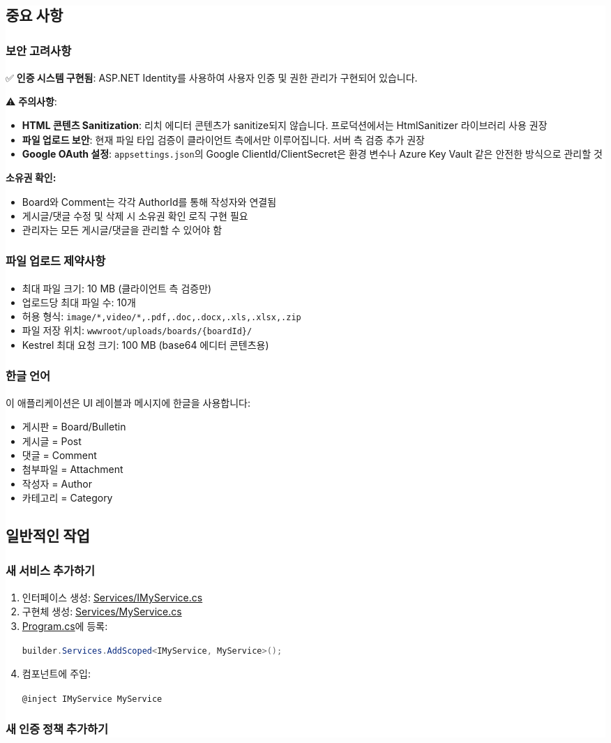 ## 중요 사항

### 보안 고려사항

✅ **인증 시스템 구현됨**: ASP.NET Identity를 사용하여 사용자 인증 및 권한 관리가 구현되어 있습니다.

⚠️ **주의사항**:
- **HTML 콘텐츠 Sanitization**: 리치 에디터 콘텐츠가 sanitize되지 않습니다. 프로덕션에서는 HtmlSanitizer 라이브러리 사용 권장
- **파일 업로드 보안**: 현재 파일 타입 검증이 클라이언트 측에서만 이루어집니다. 서버 측 검증 추가 권장
- **Google OAuth 설정**: `appsettings.json`의 Google ClientId/ClientSecret은 환경 변수나 Azure Key Vault 같은 안전한 방식으로 관리할 것

**소유권 확인:**
- Board와 Comment는 각각 AuthorId를 통해 작성자와 연결됨
- 게시글/댓글 수정 및 삭제 시 소유권 확인 로직 구현 필요
- 관리자는 모든 게시글/댓글을 관리할 수 있어야 함

### 파일 업로드 제약사항

- 최대 파일 크기: 10 MB (클라이언트 측 검증만)
- 업로드당 최대 파일 수: 10개
- 허용 형식: `image/*,video/*,.pdf,.doc,.docx,.xls,.xlsx,.zip`
- 파일 저장 위치: `wwwroot/uploads/boards/{boardId}/`
- Kestrel 최대 요청 크기: 100 MB (base64 에디터 콘텐츠용)

### 한글 언어

이 애플리케이션은 UI 레이블과 메시지에 한글을 사용합니다:
- 게시판 = Board/Bulletin
- 게시글 = Post
- 댓글 = Comment
- 첨부파일 = Attachment
- 작성자 = Author
- 카테고리 = Category

## 일반적인 작업

### 새 서비스 추가하기

1. 인터페이스 생성: [Services/IMyService.cs](BoardApp.WebApp/Services/)
2. 구현체 생성: [Services/MyService.cs](BoardApp.WebApp/Services/)
3. [Program.cs](BoardApp.WebApp/Program.cs)에 등록:
   ```csharp
   builder.Services.AddScoped<IMyService, MyService>();
   ```
4. 컴포넌트에 주입:
   ```razor
   @inject IMyService MyService
   ```

### 새 인증 정책 추가하기
